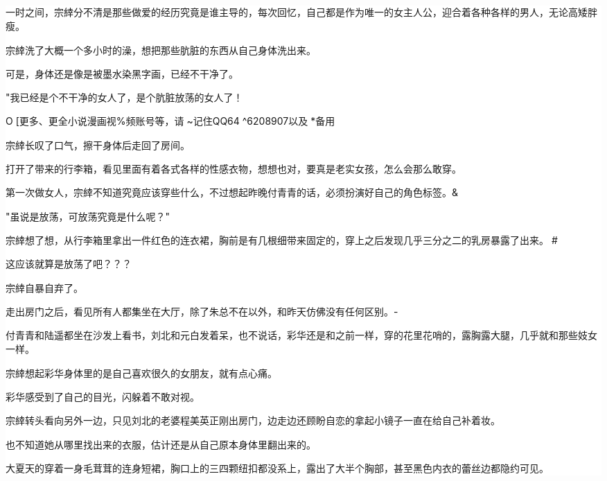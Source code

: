 
一时之间，宗緈分不清是那些做爱的经历究竟是谁主导的，每次回忆，自己都是作为唯一的女主人公，迎合着各种各样的男人，无论高矮胖瘦。



宗緈洗了大概一个多小时的澡，想把那些肮脏的东西从自己身体洗出来。



可是，身体还是像是被墨水染黑字画，已经不干净了。



"我已经是个不干净的女人了，是个肮脏放荡的女人了！

O [更多、更全小说漫画视%频账号等，请 ~记住QQ64 ^6208907以及 *备用





宗緈长叹了口气，擦干身体后走回了房间。



打开了带来的行李箱，看见里面有着各式各样的性感衣物，想想也对，要真是老实女孩，怎么会那么敢穿。



第一次做女人，宗緈不知道究竟应该穿些什么，不过想起昨晚付青青的话，必须扮演好自己的角色标签。&



"虽说是放荡，可放荡究竟是什么呢？"



宗緈想了想，从行李箱里拿出一件红色的连衣裙，胸前是有几根细带来固定的，穿上之后发现几乎三分之二的乳房暴露了出来。 #



这应该就算是放荡了吧？？？



宗緈自暴自弃了。



走出房门之后，看见所有人都集坐在大厅，除了朱总不在以外，和昨天仿佛没有任何区别。-



付青青和陆遥都坐在沙发上看书，刘北和元白发着呆，也不说话，彩华还是和之前一样，穿的花里花哨的，露胸露大腿，几乎就和那些妓女一样。



宗緈想起彩华身体里的是自己喜欢很久的女朋友，就有点心痛。



彩华感受到了自己的目光，闪躲着不敢对视。



宗緈转头看向另外一边，只见刘北的老婆程美英正刚出房门，边走边还顾盼自恋的拿起小镜子一直在给自己补着妆。



也不知道她从哪里找出来的衣服，估计还是从自己原本身体里翻出来的。



大夏天的穿着一身毛茸茸的连身短裙，胸口上的三四颗纽扣都没系上，露出了大半个胸部，甚至黑色内衣的蕾丝边都隐约可见。


